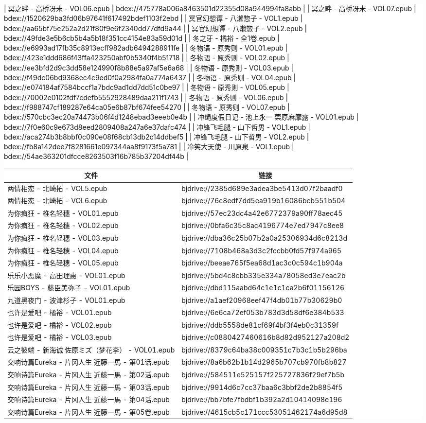 | 冥之畔 - 高桥冴未 - VOL06.epub | bdex://475778a006a8463501d22355d08a944994fa8abb |
| 冥之畔 - 高桥冴未 - VOL07.epub | bdex://1520629ba3fd06b97641f617492bdef1103f2ebd |
| 冥官幻想谭 - 八濑惣子 - VOL1.epub | bdex://aa65bf75e252a2d21f80f9e6f2340dd77dfd9a44 |
| 冥官幻想谭 - 八濑惣子 - VOL2.epub | bdex://49fde3e5b6cb5b4a5b18f351cc4154e83a59d01d |
| 冬之牙 - 橘裕 - 全1卷.epub | bdex://e6993ad17fb35c8913ecff982adb6494288911fe |
| 冬物语 - 原秀则 - VOL01.epub | bdex://423e1ddd686f43ffa423250abf0b5340f4b51718 |
| 冬物语 - 原秀则 - VOL02.epub | bdex://ee3bfd2d9c3dd58e124990f8b88e5a97af5e6a68 |
| 冬物语 - 原秀则 - VOL03.epub | bdex://f49dc06bd9368ec4c9ed0f0a2984fa0a774a6437 |
| 冬物语 - 原秀则 - VOL04.epub | bdex://e074184af7584bccf1a7bdc9ad1dd7dd51c0be97 |
| 冬物语 - 原秀则 - VOL05.epub | bdex://70002e0102fdf7cdefb5552928489daa211f1743 |
| 冬物语 - 原秀则 - VOL06.epub | bdex://f988747cf189287e64ca05e6b87bf674fee54270 |
| 冬物语 - 原秀则 - VOL07.epub | bdex://570cbc3ec20a74473b06f4d1248ebad3eeeb0e4b |
| 冲绳度假日记 - 池上永一 栗原麻摩露 - VOL01.epub | bdex://7f0e60c9e673d8eed2809408a247a6e37dafc474 |
| 冲锋飞毛腿 - 山下哲男 - VOL1.epub | bdex://aca274b3b8bbf0c090e08f68cb13db2c14ddbef5 |
| 冲锋飞毛腿 - 山下哲男 - VOL2.epub | bdex://fb8a142dee7f8281661e097344aa8f9173f5a781 |
| 冷笑大天使 - 川原泉 - VOL1.epub | bdex://54ae363201dfcce8263503f16b785b37204df44b |



| 文件 | 链接 |
| --- | --- |
| 两情相恋 - 北崎拓 - VOL5.epub | bjdrive://2385d689e3adea3be5413d07f2baadf0 |
| 两情相恋 - 北崎拓 - VOL6.epub | bjdrive://76c8edf7dd5ea919b16086bcb551b504 |
| 为你疯狂 - 椎名轻穗 - VOL01.epub | bjdrive://57ec23dc4a42e6772379a90ff78aec45 |
| 为你疯狂 - 椎名轻穗 - VOL02.epub | bjdrive://0bfa6c35c8ac4196774e7ed7947c8ee8 |
| 为你疯狂 - 椎名轻穗 - VOL03.epub | bjdrive://dba36c25b07b2a0a25306934d6c8213d |
| 为你疯狂 - 椎名轻穗 - VOL04.epub | bjdrive://7108b468a3d3c2fccbb0fd57f974a965 |
| 为你疯狂 - 椎名轻穗 - VOL05.epub | bjdrive://beeae765f5ea68d1ac3c0c594c1b904a |
| 乐乐小恶魔 - 高田理惠 - VOL01.epub | bjdrive://5bd4c8cbb335e334a78058ed3e7eac2b |
| 乐园BOYS - 藤臣美弥子 - VOL01.epub | bjdrive://dbd115aabd64c1e1c1ca2b6f01156126 |
| 九道黑夜门 - 波津杉子 - VOL01.epub | bjdrive://a1aef20968eef47f4db01b77b30629b0 |
| 也许是爱吧 - 橘裕 - VOL01.epub | bjdrive://6e6ca72ef053b783d3d58df6e384b533 |
| 也许是爱吧 - 橘裕 - VOL02.epub | bjdrive://ddb5558de81cf69f4bf3f4eb0c31359f |
| 也许是爱吧 - 橘裕 - VOL03.epub | bjdrive://c0880427460616b8d82d952127a208d2 |
| 云之彼端 - 新海诚 佐原ミズ（梦花李） - VOL01.epub | bjdrive://8379c64ba38c009351c7b3c1b5b296ba |
| 交响诗篇Eureka - 片冈人生 近藤一馬 - 第01话.epub | bjdrive://8a6b62b1b14d2965b707cb970fb8b827 |
| 交响诗篇Eureka - 片冈人生 近藤一馬 - 第02话.epub | bjdrive://584511e525157f225727836f29ef7b5b |
| 交响诗篇Eureka - 片冈人生 近藤一馬 - 第03话.epub | bjdrive://9914d6c7cc37baa6c3bbf2de2b8854f5 |
| 交响诗篇Eureka - 片冈人生 近藤一馬 - 第04话.epub | bjdrive://bb7bfe7fbdbf1b392a2d10414098e196 |
| 交响诗篇Eureka - 片冈人生 近藤一馬 - 第05卷.epub | bjdrive://4615cb5c171ccc53051462174a6d95d8 |